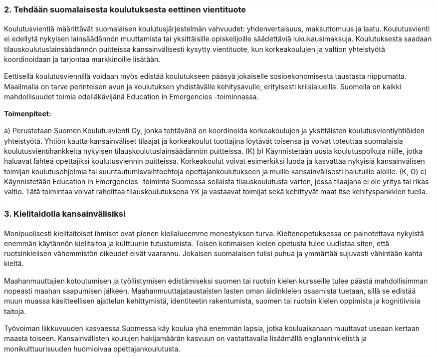 
### 2. Tehdään suomalaisesta koulutuksesta eettinen vientituote


Koulutusvientiä määrittävät suomalaisen koulutusjärjestelmän vahvuudet:
yhdenvertaisuus, maksuttomuus ja laatu. Koulutusvienti ei edellytä nykyisen
lainsäädännön muuttamista tai yksittäisille opiskelijoille säädettäviä
lukukausimaksuja. Koulutuksesta saadaan tilauskoulutuslainsäädännön puitteissa
kansainvälisesti kysytty vientituote, kun korkeakoulujen ja valtion yhteistyötä
koordinoidaan ja tarjontaa markkinoille lisätään.


Eettisellä koulutusviennillä voidaan myös edistää koulutukseen pääsyä jokaiselle
sosioekonomisesta taustasta riippumatta. Maailmalla on tarve perinteisen avun ja
koulutuksen yhdistävälle kehitysavulle, erityisesti kriisialueilla. Suomella on
kaikki mahdollisuudet toimia edelläkävijänä Education in Emergencies
-toiminnassa.


**Toimenpiteet:**


a) Perustetaan Suomen Koulutusvienti Oy, jonka tehtävänä on koordinoida
korkeakoulujen ja yksittäisten koulutusvientiyhtiöiden yhteistyötä. Yhtiön
kautta kansainväliset tilaajat ja korkeakoulut tuottajina löytävät toisensa ja
voivat toteuttaa suomalaisia koulutusvientihankkeita nykyisen
tilauskoulutuslainsäädännön puitteissa. (K)     b) Käynnistetään uusia
koulutuspolkuja niille, jotka haluavat lähteä opettajiksi koulutusviennin
puitteissa. Korkeakoulut voivat esimerkiksi luoda ja kasvattaa nykyisiä
kansainvälisen toimijan koulutusohjelmia tai suuntautumisvaihtoehtoja
opettajankoulutukseen ja muille kansainvälisesti halutuille aloille. (K, O)
c) Käynnistetään Education in Emergencies -toiminta Suomessa sellaista
tilauskoulutusta varten, jossa tilaajana ei ole yritys tai rikas valtio. Tätä
toimintaa voivat rahoittaa tilauskoulutuksena YK ja vastaavat toimijat sekä
kehittyvät maat itse kehityspankkien tuella.


### 3. Kielitaidolla kansainvälisiksi


Monipuolisesti kielitaitoiset ihmiset ovat pienen kielialueemme menestyksen
turva. Kieltenopetuksessa on painotettava nykyistä enemmän käytännön kielitaitoa
ja kulttuuriin tutustumista. Toisen kotimaisen kielen opetusta tulee uudistaa
siten, että ruotsinkielisen vähemmistön oikeudet eivät vaarannu. Jokaisen
suomalaisen tulisi puhua ja ymmärtää sujuvasti vähintään kahta kieltä.


Maahanmuuttajien kotoutumisen ja työllistymisen edistämiseksi suomen tai ruotsin
kielen kursseille tulee päästä mahdollisimman nopeasti maahan saapumisen
jälkeen. Maahanmuuttajataustaisten lasten oman äidinkielen osaamista tuetaan,
sillä se edistää muun muassa käsitteellisen ajattelun kehittymistä, identiteetin
rakentumista, suomen tai ruotsin kielen oppimista ja kognitiivisia taitoja.


Työvoiman liikkuvuuden kasvaessa Suomessa käy koulua yhä enemmän lapsia, jotka
kouluaikanaan muuttavat useaan kertaan maasta toiseen. Kansainvälisten koulujen
hakijamäärän kasvuun on vastattavalla lisäämällä englanninkielistä ja
monikulttuurisuuden huomioivaa opettajankoulutusta.
